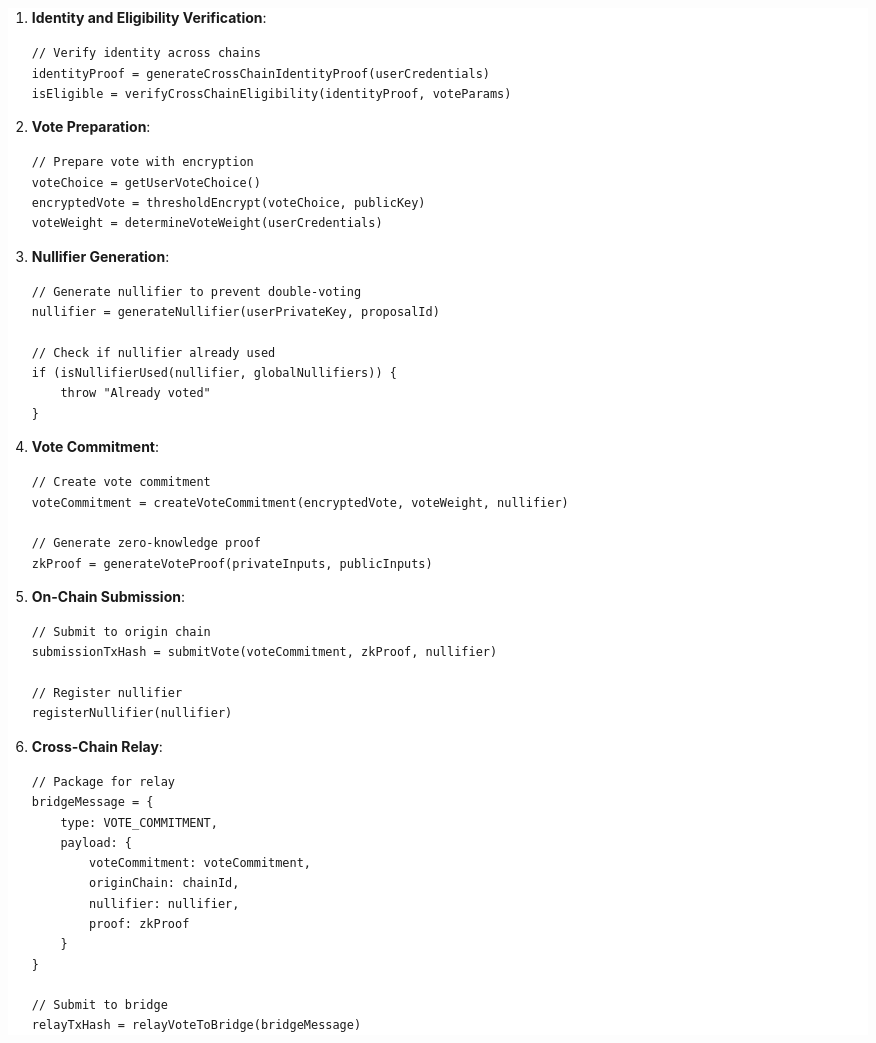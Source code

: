 1. **Identity and Eligibility Verification**:

   ```
   // Verify identity across chains
   identityProof = generateCrossChainIdentityProof(userCredentials)
   isEligible = verifyCrossChainEligibility(identityProof, voteParams)
   ```

2. **Vote Preparation**:

   ```
   // Prepare vote with encryption
   voteChoice = getUserVoteChoice()
   encryptedVote = thresholdEncrypt(voteChoice, publicKey)
   voteWeight = determineVoteWeight(userCredentials)
   ```

3. **Nullifier Generation**:

   ```
   // Generate nullifier to prevent double-voting
   nullifier = generateNullifier(userPrivateKey, proposalId)

   // Check if nullifier already used
   if (isNullifierUsed(nullifier, globalNullifiers)) {
       throw "Already voted"
   }
   ```

4. **Vote Commitment**:

   ```
   // Create vote commitment
   voteCommitment = createVoteCommitment(encryptedVote, voteWeight, nullifier)

   // Generate zero-knowledge proof
   zkProof = generateVoteProof(privateInputs, publicInputs)
   ```

5. **On-Chain Submission**:

   ```
   // Submit to origin chain
   submissionTxHash = submitVote(voteCommitment, zkProof, nullifier)

   // Register nullifier
   registerNullifier(nullifier)
   ```

6. **Cross-Chain Relay**:

   ```
   // Package for relay
   bridgeMessage = {
       type: VOTE_COMMITMENT,
       payload: {
           voteCommitment: voteCommitment,
           originChain: chainId,
           nullifier: nullifier,
           proof: zkProof
       }
   }

   // Submit to bridge
   relayTxHash = relayVoteToBridge(bridgeMessage)
   ```
